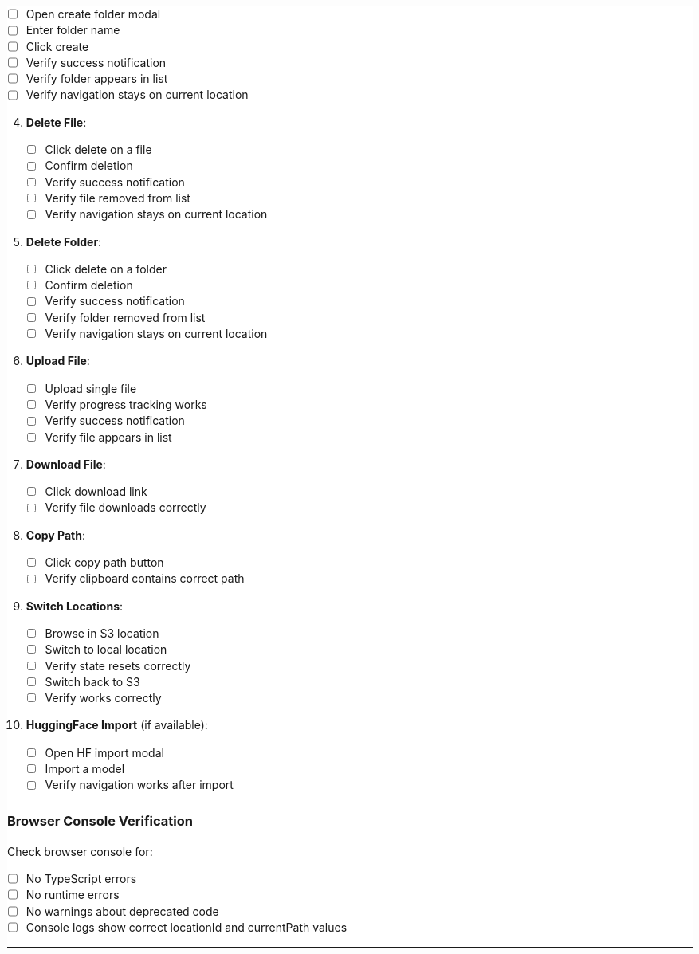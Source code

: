    - [ ] Open create folder modal
   - [ ] Enter folder name
   - [ ] Click create
   - [ ] Verify success notification
   - [ ] Verify folder appears in list
   - [ ] Verify navigation stays on current location

4. **Delete File**:

   - [ ] Click delete on a file
   - [ ] Confirm deletion
   - [ ] Verify success notification
   - [ ] Verify file removed from list
   - [ ] Verify navigation stays on current location

5. **Delete Folder**:

   - [ ] Click delete on a folder
   - [ ] Confirm deletion
   - [ ] Verify success notification
   - [ ] Verify folder removed from list
   - [ ] Verify navigation stays on current location

6. **Upload File**:

   - [ ] Upload single file
   - [ ] Verify progress tracking works
   - [ ] Verify success notification
   - [ ] Verify file appears in list

7. **Download File**:

   - [ ] Click download link
   - [ ] Verify file downloads correctly

8. **Copy Path**:

   - [ ] Click copy path button
   - [ ] Verify clipboard contains correct path

9. **Switch Locations**:

   - [ ] Browse in S3 location
   - [ ] Switch to local location
   - [ ] Verify state resets correctly
   - [ ] Switch back to S3
   - [ ] Verify works correctly

10. **HuggingFace Import** (if available):
    - [ ] Open HF import modal
    - [ ] Import a model
    - [ ] Verify navigation works after import

### Browser Console Verification

Check browser console for:

- [ ] No TypeScript errors
- [ ] No runtime errors
- [ ] No warnings about deprecated code
- [ ] Console logs show correct locationId and currentPath values

---